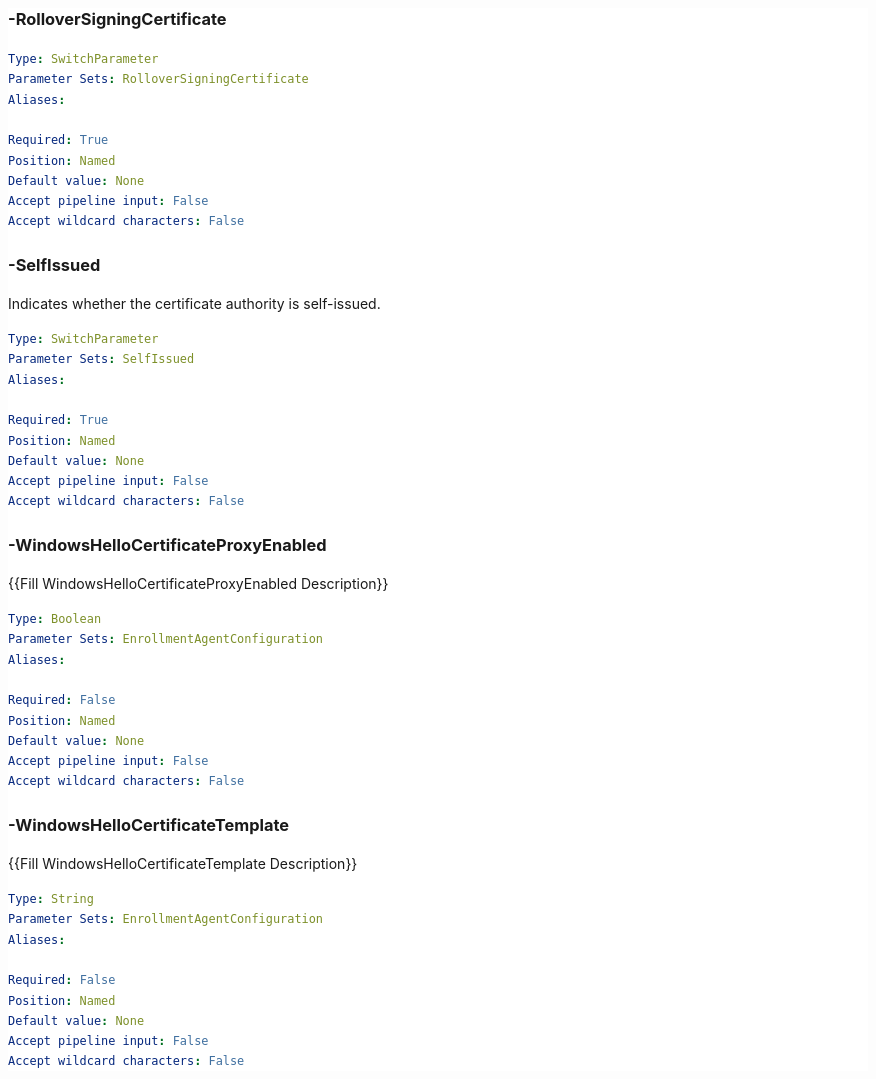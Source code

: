 ### -RolloverSigningCertificate
```yaml
Type: SwitchParameter
Parameter Sets: RolloverSigningCertificate
Aliases: 

Required: True
Position: Named
Default value: None
Accept pipeline input: False
Accept wildcard characters: False
```

### -SelfIssued
Indicates whether the certificate authority is self-issued.

```yaml
Type: SwitchParameter
Parameter Sets: SelfIssued
Aliases: 

Required: True
Position: Named
Default value: None
Accept pipeline input: False
Accept wildcard characters: False
```

### -WindowsHelloCertificateProxyEnabled
{{Fill WindowsHelloCertificateProxyEnabled Description}}

```yaml
Type: Boolean
Parameter Sets: EnrollmentAgentConfiguration
Aliases: 

Required: False
Position: Named
Default value: None
Accept pipeline input: False
Accept wildcard characters: False
```

### -WindowsHelloCertificateTemplate
{{Fill WindowsHelloCertificateTemplate Description}}

```yaml
Type: String
Parameter Sets: EnrollmentAgentConfiguration
Aliases: 

Required: False
Position: Named
Default value: None
Accept pipeline input: False
Accept wildcard characters: False
```
